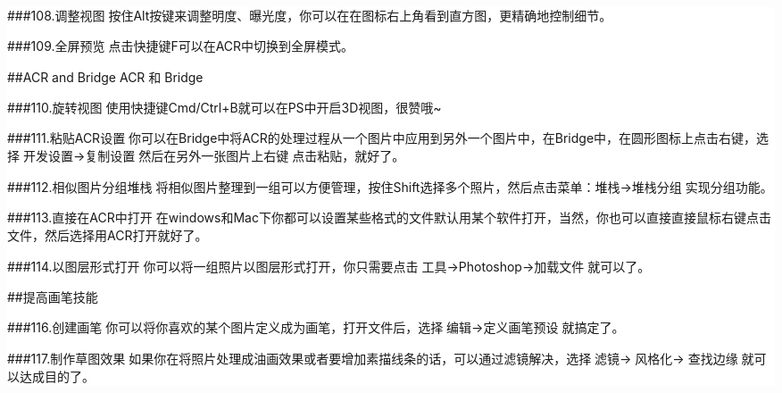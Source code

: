 ###108.调整视图
按住Alt按键来调整明度、曝光度，你可以在在图标右上角看到直方图，更精确地控制细节。

###109.全屏预览
点击快捷键F可以在ACR中切换到全屏模式。

##ACR and Bridge ACR 和 Bridge

###110.旋转视图
使用快捷键Cmd/Ctrl+B就可以在PS中开启3D视图，很赞哦~

###111.粘贴ACR设置
你可以在Bridge中将ACR的处理过程从一个图片中应用到另外一个图片中，在Bridge中，在圆形图标上点击右键，选择 开发设置->复制设置 然后在另外一张图片上右键
点击粘贴，就好了。

###112.相似图片分组堆栈
将相似图片整理到一组可以方便管理，按住Shift选择多个照片，然后点击菜单：堆栈->堆栈分组 实现分组功能。

###113.直接在ACR中打开
在windows和Mac下你都可以设置某些格式的文件默认用某个软件打开，当然，你也可以直接直接鼠标右键点击文件，然后选择用ACR打开就好了。

###114.以图层形式打开
你可以将一组照片以图层形式打开，你只需要点击 工具->Photoshop->加载文件 就可以了。

##提高画笔技能

###116.创建画笔
你可以将你喜欢的某个图片定义成为画笔，打开文件后，选择 编辑->定义画笔预设 就搞定了。

###117.制作草图效果
如果你在将照片处理成油画效果或者要增加素描线条的话，可以通过滤镜解决，选择 滤镜-> 风格化-> 查找边缘 就可以达成目的了。
